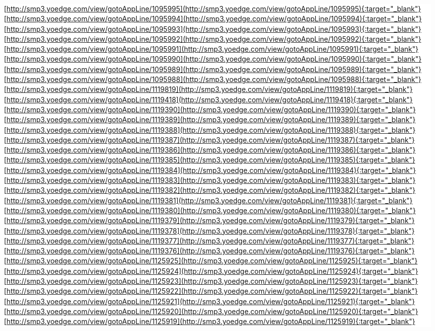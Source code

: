 [http://smp3.yoedge.com/view/gotoAppLine/1095995](http://smp3.yoedge.com/view/gotoAppLine/1095995){:target="_blank"}
[http://smp3.yoedge.com/view/gotoAppLine/1095994](http://smp3.yoedge.com/view/gotoAppLine/1095994){:target="_blank"}
[http://smp3.yoedge.com/view/gotoAppLine/1095993](http://smp3.yoedge.com/view/gotoAppLine/1095993){:target="_blank"}
[http://smp3.yoedge.com/view/gotoAppLine/1095992](http://smp3.yoedge.com/view/gotoAppLine/1095992){:target="_blank"}
[http://smp3.yoedge.com/view/gotoAppLine/1095991](http://smp3.yoedge.com/view/gotoAppLine/1095991){:target="_blank"}
[http://smp3.yoedge.com/view/gotoAppLine/1095990](http://smp3.yoedge.com/view/gotoAppLine/1095990){:target="_blank"}
[http://smp3.yoedge.com/view/gotoAppLine/1095989](http://smp3.yoedge.com/view/gotoAppLine/1095989){:target="_blank"}
[http://smp3.yoedge.com/view/gotoAppLine/1095988](http://smp3.yoedge.com/view/gotoAppLine/1095988){:target="_blank"}
[http://smp3.yoedge.com/view/gotoAppLine/1119819](http://smp3.yoedge.com/view/gotoAppLine/1119819){:target="_blank"}
[http://smp3.yoedge.com/view/gotoAppLine/1119418](http://smp3.yoedge.com/view/gotoAppLine/1119418){:target="_blank"}
[http://smp3.yoedge.com/view/gotoAppLine/1119390](http://smp3.yoedge.com/view/gotoAppLine/1119390){:target="_blank"}
[http://smp3.yoedge.com/view/gotoAppLine/1119389](http://smp3.yoedge.com/view/gotoAppLine/1119389){:target="_blank"}
[http://smp3.yoedge.com/view/gotoAppLine/1119388](http://smp3.yoedge.com/view/gotoAppLine/1119388){:target="_blank"}
[http://smp3.yoedge.com/view/gotoAppLine/1119387](http://smp3.yoedge.com/view/gotoAppLine/1119387){:target="_blank"}
[http://smp3.yoedge.com/view/gotoAppLine/1119386](http://smp3.yoedge.com/view/gotoAppLine/1119386){:target="_blank"}
[http://smp3.yoedge.com/view/gotoAppLine/1119385](http://smp3.yoedge.com/view/gotoAppLine/1119385){:target="_blank"}
[http://smp3.yoedge.com/view/gotoAppLine/1119384](http://smp3.yoedge.com/view/gotoAppLine/1119384){:target="_blank"}
[http://smp3.yoedge.com/view/gotoAppLine/1119383](http://smp3.yoedge.com/view/gotoAppLine/1119383){:target="_blank"}
[http://smp3.yoedge.com/view/gotoAppLine/1119382](http://smp3.yoedge.com/view/gotoAppLine/1119382){:target="_blank"}
[http://smp3.yoedge.com/view/gotoAppLine/1119381](http://smp3.yoedge.com/view/gotoAppLine/1119381){:target="_blank"}
[http://smp3.yoedge.com/view/gotoAppLine/1119380](http://smp3.yoedge.com/view/gotoAppLine/1119380){:target="_blank"}
[http://smp3.yoedge.com/view/gotoAppLine/1119379](http://smp3.yoedge.com/view/gotoAppLine/1119379){:target="_blank"}
[http://smp3.yoedge.com/view/gotoAppLine/1119378](http://smp3.yoedge.com/view/gotoAppLine/1119378){:target="_blank"}
[http://smp3.yoedge.com/view/gotoAppLine/1119377](http://smp3.yoedge.com/view/gotoAppLine/1119377){:target="_blank"}
[http://smp3.yoedge.com/view/gotoAppLine/1119376](http://smp3.yoedge.com/view/gotoAppLine/1119376){:target="_blank"}
[http://smp3.yoedge.com/view/gotoAppLine/1125925](http://smp3.yoedge.com/view/gotoAppLine/1125925){:target="_blank"}
[http://smp3.yoedge.com/view/gotoAppLine/1125924](http://smp3.yoedge.com/view/gotoAppLine/1125924){:target="_blank"}
[http://smp3.yoedge.com/view/gotoAppLine/1125923](http://smp3.yoedge.com/view/gotoAppLine/1125923){:target="_blank"}
[http://smp3.yoedge.com/view/gotoAppLine/1125922](http://smp3.yoedge.com/view/gotoAppLine/1125922){:target="_blank"}
[http://smp3.yoedge.com/view/gotoAppLine/1125921](http://smp3.yoedge.com/view/gotoAppLine/1125921){:target="_blank"}
[http://smp3.yoedge.com/view/gotoAppLine/1125920](http://smp3.yoedge.com/view/gotoAppLine/1125920){:target="_blank"}
[http://smp3.yoedge.com/view/gotoAppLine/1125919](http://smp3.yoedge.com/view/gotoAppLine/1125919){:target="_blank"}